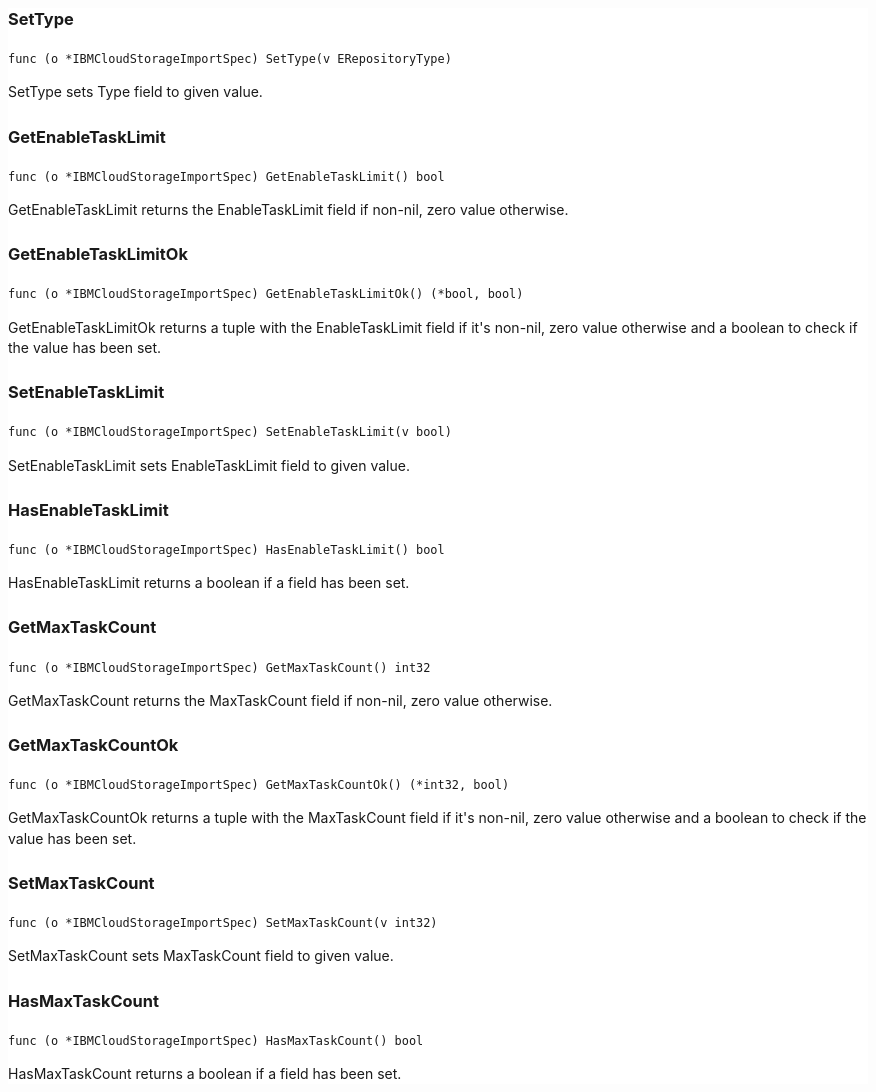 ### SetType

`func (o *IBMCloudStorageImportSpec) SetType(v ERepositoryType)`

SetType sets Type field to given value.


### GetEnableTaskLimit

`func (o *IBMCloudStorageImportSpec) GetEnableTaskLimit() bool`

GetEnableTaskLimit returns the EnableTaskLimit field if non-nil, zero value otherwise.

### GetEnableTaskLimitOk

`func (o *IBMCloudStorageImportSpec) GetEnableTaskLimitOk() (*bool, bool)`

GetEnableTaskLimitOk returns a tuple with the EnableTaskLimit field if it's non-nil, zero value otherwise
and a boolean to check if the value has been set.

### SetEnableTaskLimit

`func (o *IBMCloudStorageImportSpec) SetEnableTaskLimit(v bool)`

SetEnableTaskLimit sets EnableTaskLimit field to given value.

### HasEnableTaskLimit

`func (o *IBMCloudStorageImportSpec) HasEnableTaskLimit() bool`

HasEnableTaskLimit returns a boolean if a field has been set.

### GetMaxTaskCount

`func (o *IBMCloudStorageImportSpec) GetMaxTaskCount() int32`

GetMaxTaskCount returns the MaxTaskCount field if non-nil, zero value otherwise.

### GetMaxTaskCountOk

`func (o *IBMCloudStorageImportSpec) GetMaxTaskCountOk() (*int32, bool)`

GetMaxTaskCountOk returns a tuple with the MaxTaskCount field if it's non-nil, zero value otherwise
and a boolean to check if the value has been set.

### SetMaxTaskCount

`func (o *IBMCloudStorageImportSpec) SetMaxTaskCount(v int32)`

SetMaxTaskCount sets MaxTaskCount field to given value.

### HasMaxTaskCount

`func (o *IBMCloudStorageImportSpec) HasMaxTaskCount() bool`

HasMaxTaskCount returns a boolean if a field has been set.
